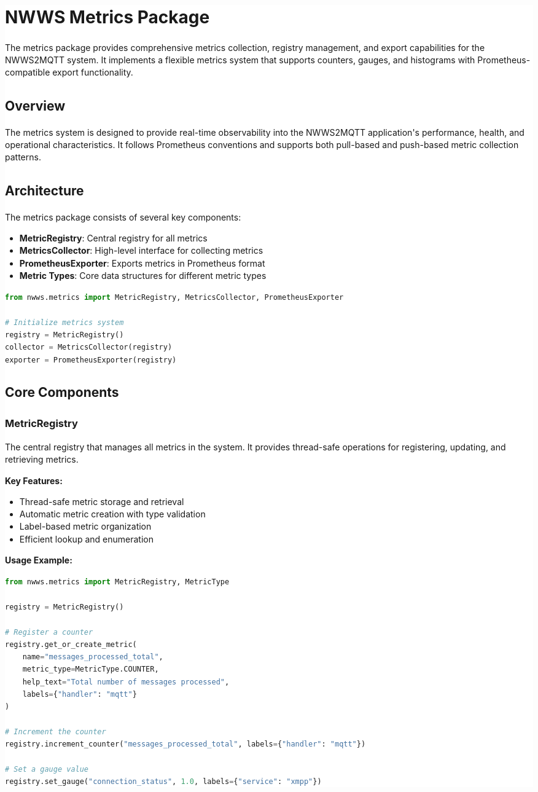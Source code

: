 # NWWS Metrics Package

The metrics package provides comprehensive metrics collection, registry management, and export capabilities for the NWWS2MQTT system. It implements a flexible metrics system that supports counters, gauges, and histograms with Prometheus-compatible export functionality.

## Overview

The metrics system is designed to provide real-time observability into the NWWS2MQTT application's performance, health, and operational characteristics. It follows Prometheus conventions and supports both pull-based and push-based metric collection patterns.

## Architecture

The metrics package consists of several key components:

- **MetricRegistry**: Central registry for all metrics
- **MetricsCollector**: High-level interface for collecting metrics
- **PrometheusExporter**: Exports metrics in Prometheus format
- **Metric Types**: Core data structures for different metric types

```python
from nwws.metrics import MetricRegistry, MetricsCollector, PrometheusExporter

# Initialize metrics system
registry = MetricRegistry()
collector = MetricsCollector(registry)
exporter = PrometheusExporter(registry)
```

## Core Components

### MetricRegistry

The central registry that manages all metrics in the system. It provides thread-safe operations for registering, updating, and retrieving metrics.

**Key Features:**
- Thread-safe metric storage and retrieval
- Automatic metric creation with type validation
- Label-based metric organization
- Efficient lookup and enumeration

**Usage Example:**
```python
from nwws.metrics import MetricRegistry, MetricType

registry = MetricRegistry()

# Register a counter
registry.get_or_create_metric(
    name="messages_processed_total",
    metric_type=MetricType.COUNTER,
    help_text="Total number of messages processed",
    labels={"handler": "mqtt"}
)

# Increment the counter
registry.increment_counter("messages_processed_total", labels={"handler": "mqtt"})

# Set a gauge value
registry.set_gauge("connection_status", 1.0, labels={"service": "xmpp"})
```
